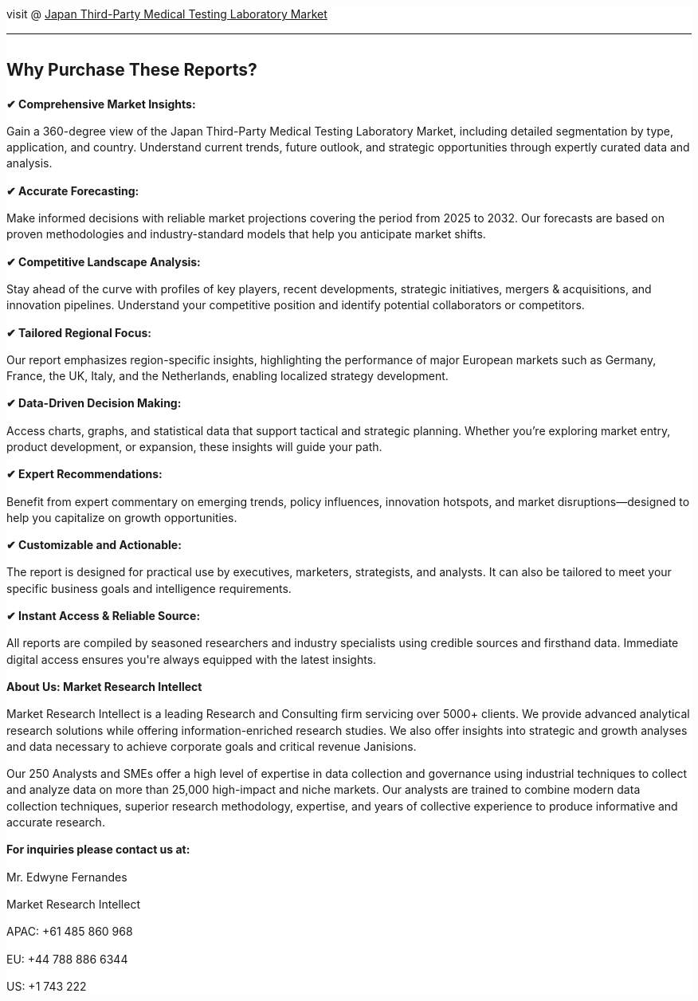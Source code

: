 visit&nbsp;@</strong>&nbsp;</span><span class="font-[700]"><a href="https://www.marketresearchintellect.com/product/third-party-medical-testing-laboratory-market/?utm_source=Linkedin&utm_medium=828" target="_blank" data-tracking-control-name="article-ssr-frontend-pulse_little-text-block" data-tracking-will-navigate="" data-test-link="">Japan Third-Party Medical Testing Laboratory Market</a></span></p></blockquote><hr /><h2>Why Purchase These Reports?</h2><p><strong>✔ Comprehensive Market Insights:</strong></p><p>Gain a 360-degree view of the Japan Third-Party Medical Testing Laboratory Market, including detailed segmentation by type, application, and country. Understand current trends, future outlook, and strategic opportunities through expertly curated data and analysis.</p><p><strong>✔ Accurate Forecasting:</strong></p><p>Make informed decisions with reliable market projections covering the period from 2025 to 2032. Our forecasts are based on proven methodologies and industry-standard models that help you anticipate market shifts.</p><p><strong>✔ Competitive Landscape Analysis:</strong></p><p>Stay ahead of the curve with profiles of key players, recent developments, strategic initiatives, mergers &amp; acquisitions, and innovation pipelines. Understand your competitive position and identify potential collaborators or competitors.</p><p><strong>✔ Tailored Regional Focus:</strong></p><p>Our report emphasizes region-specific insights, highlighting the performance of major European markets such as Germany, France, the UK, Italy, and the Netherlands, enabling localized strategy development.</p><p><strong>✔ Data-Driven Decision Making:</strong></p><p>Access charts, graphs, and statistical data that support tactical and strategic planning. Whether you&rsquo;re exploring market entry, product development, or expansion, these insights will guide your path.</p><p><strong>✔ Expert Recommendations:</strong></p><p>Benefit from expert commentary on emerging trends, policy influences, innovation hotspots, and market disruptions&mdash;designed to help you capitalize on growth opportunities.</p><p><strong>✔ Customizable and Actionable:</strong></p><p>The report is designed for practical use by executives, marketers, strategists, and analysts. It can also be tailored to meet your specific business goals and intelligence requirements.</p><p><strong>✔ Instant Access &amp; Reliable Source:</strong></p><p>All reports are compiled by seasoned researchers and industry specialists using credible sources and firsthand data. Immediate digital access ensures you're always equipped with the latest insights.</p><p><strong><span class="font-[700]">About Us: Market Research Intellect</span></strong></p><p><span class="">Market Research Intellect is a leading Research and Consulting firm servicing over 5000+ clients. We provide advanced analytical research solutions while offering information-enriched research studies.&nbsp;</span>We also offer insights into strategic and growth analyses and data necessary to achieve corporate goals and critical revenue Janisions.</p><p><span class="">Our 250 Analysts and SMEs offer a high level of expertise in data collection and governance using industrial techniques to collect and analyze data on more than 25,000 high-impact and niche markets. Our analysts are trained to combine modern data collection techniques, superior research methodology, expertise, and years of collective experience to produce informative and accurate research.</span></p><p><strong>For inquiries please contact us at:</strong></p><p>Mr. Edwyne Fernandes</p><p>Market Research Intellect</p><p>APAC: +61 485 860 968</p><p>EU: +44 788 886 6344</p><p>US: +1 743 222